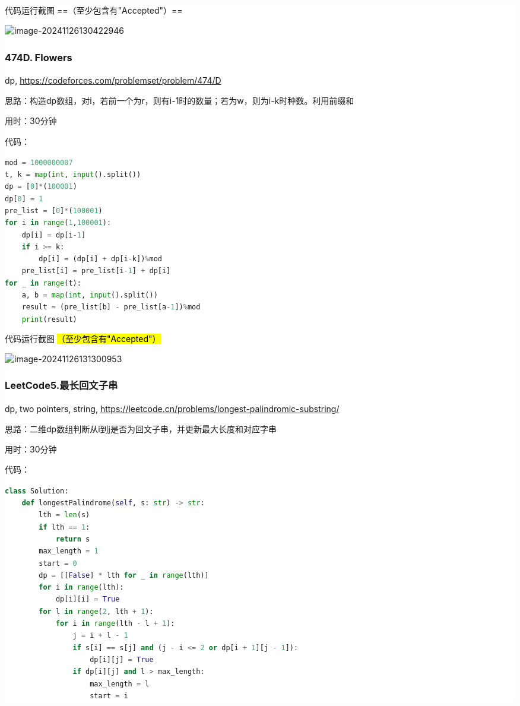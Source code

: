 

代码运行截图 ==（至少包含有"Accepted"）==

![image-20241126130422946](C:\Users\yangljf\AppData\Roaming\Typora\typora-user-images\image-20241126130422946.png)



### 474D. Flowers

dp, https://codeforces.com/problemset/problem/474/D

思路：构造dp数组，对i，若前一个为r，则有i-1时的数量；若为w，则为i-k时种数。利用前缀和

用时：30分钟

代码：

```python
mod = 1000000007
t, k = map(int, input().split())
dp = [0]*(100001)
dp[0] = 1
pre_list = [0]*(100001)
for i in range(1,100001):
    dp[i] = dp[i-1]
    if i >= k:
        dp[i] = (dp[i] + dp[i-k])%mod
    pre_list[i] = pre_list[i-1] + dp[i]
for _ in range(t):
    a, b = map(int, input().split())
    result = (pre_list[b] - pre_list[a-1])%mod
    print(result)
```



代码运行截图 <mark>（至少包含有"Accepted"）</mark>

![image-20241126131300953](C:\Users\yangljf\AppData\Roaming\Typora\typora-user-images\image-20241126131300953.png)



### LeetCode5.最长回文子串

dp, two pointers, string, https://leetcode.cn/problems/longest-palindromic-substring/

思路：二维dp数组判断从i到j是否为回文子串，并更新最大长度和对应字串

用时：30分钟

代码：

```python
class Solution:
    def longestPalindrome(self, s: str) -> str:
        lth = len(s)
        if lth == 1:
            return s
        max_length = 1
        start = 0
        dp = [[False] * lth for _ in range(lth)]
        for i in range(lth):
            dp[i][i] = True
        for l in range(2, lth + 1):
            for i in range(lth - l + 1):
                j = i + l - 1
                if s[i] == s[j] and (j - i <= 2 or dp[i + 1][j - 1]):
                    dp[i][j] = True
                if dp[i][j] and l > max_length:
                    max_length = l
                    start = i
```